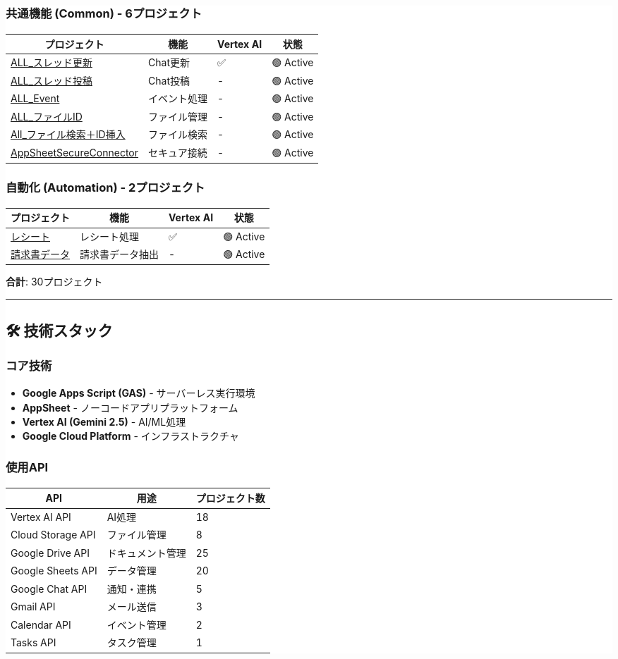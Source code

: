 ### 共通機能 (Common) - 6プロジェクト

| プロジェクト | 機能 | Vertex AI | 状態 |
|------------|------|-----------|------|
| [ALL_スレッド更新](./projects/common/Appsheet_ALL_スレッド更新/) | Chat更新 | ✅ | 🟢 Active |
| [ALL_スレッド投稿](./projects/common/Appsheet_ALL_スレッド投稿/) | Chat投稿 | - | 🟢 Active |
| [ALL_Event](./projects/common/Appsheet_ALL_Event/) | イベント処理 | - | 🟢 Active |
| [ALL_ファイルID](./projects/common/AppSheet_ALL_ファイルID/) | ファイル管理 | - | 🟢 Active |
| [All_ファイル検索＋ID挿入](./projects/common/Appsheet_All_ファイル検索＋ID挿入/) | ファイル検索 | - | 🟢 Active |
| [AppSheetSecureConnector](./projects/common/AppSheetSecureConnector/) | セキュア接続 | - | 🟢 Active |

### 自動化 (Automation) - 2プロジェクト

| プロジェクト | 機能 | Vertex AI | 状態 |
|------------|------|-----------|------|
| [レシート](./projects/automation/Automation_レシート/) | レシート処理 | ✅ | 🟢 Active |
| [請求書データ](./projects/automation/Automation_請求書データ/) | 請求書データ抽出 | - | 🟢 Active |

**合計**: 30プロジェクト

---

## 🛠️ 技術スタック

### コア技術

- **Google Apps Script (GAS)** - サーバーレス実行環境
- **AppSheet** - ノーコードアプリプラットフォーム
- **Vertex AI (Gemini 2.5)** - AI/ML処理
- **Google Cloud Platform** - インフラストラクチャ

### 使用API

| API | 用途 | プロジェクト数 |
|-----|------|--------------|
| Vertex AI API | AI処理 | 18 |
| Cloud Storage API | ファイル管理 | 8 |
| Google Drive API | ドキュメント管理 | 25 |
| Google Sheets API | データ管理 | 20 |
| Google Chat API | 通知・連携 | 5 |
| Gmail API | メール送信 | 3 |
| Calendar API | イベント管理 | 2 |
| Tasks API | タスク管理 | 1 |
